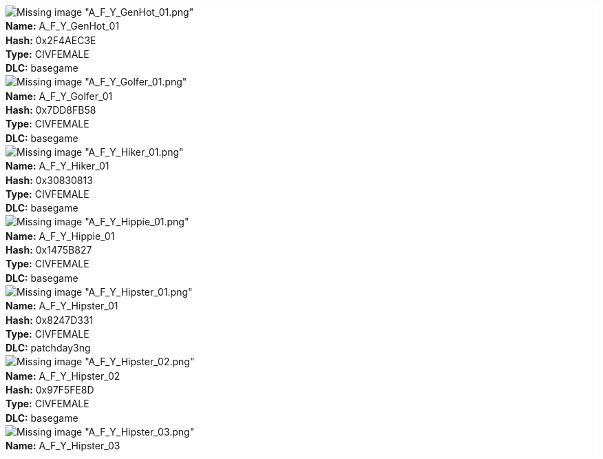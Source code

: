   <div class="grid-item">
    <div class="grid-item-img">
      <img src="~/altv-docs-gta-assets/images/ped/models/a_f_y_genhot_01_thumbnail.jpg" alt="Missing image &quot;A_F_Y_GenHot_01.png&quot;" title="A_F_Y_GenHot_01" loading="lazy" data-toggle="modal" data-src="~/altv-docs-gta-assets/images/ped/models/a_f_y_genhot_01.png" />
    </div>
    <b>Name:</b> A_F_Y_GenHot_01<br/>
    <b>Hash:</b> 0x2F4AEC3E<br/>
    <b>Type:</b> CIVFEMALE<br/>
    <b>DLC:</b> basegame
  </div>
  <div class="grid-item">
    <div class="grid-item-img">
      <img src="~/altv-docs-gta-assets/images/ped/models/a_f_y_golfer_01_thumbnail.jpg" alt="Missing image &quot;A_F_Y_Golfer_01.png&quot;" title="A_F_Y_Golfer_01" loading="lazy" data-toggle="modal" data-src="~/altv-docs-gta-assets/images/ped/models/a_f_y_golfer_01.png" />
    </div>
    <b>Name:</b> A_F_Y_Golfer_01<br/>
    <b>Hash:</b> 0x7DD8FB58<br/>
    <b>Type:</b> CIVFEMALE<br/>
    <b>DLC:</b> basegame
  </div>
  <div class="grid-item">
    <div class="grid-item-img">
      <img src="~/altv-docs-gta-assets/images/ped/models/a_f_y_hiker_01_thumbnail.jpg" alt="Missing image &quot;A_F_Y_Hiker_01.png&quot;" title="A_F_Y_Hiker_01" loading="lazy" data-toggle="modal" data-src="~/altv-docs-gta-assets/images/ped/models/a_f_y_hiker_01.png" />
    </div>
    <b>Name:</b> A_F_Y_Hiker_01<br/>
    <b>Hash:</b> 0x30830813<br/>
    <b>Type:</b> CIVFEMALE<br/>
    <b>DLC:</b> basegame
  </div>
  <div class="grid-item">
    <div class="grid-item-img">
      <img src="~/altv-docs-gta-assets/images/ped/models/a_f_y_hippie_01_thumbnail.jpg" alt="Missing image &quot;A_F_Y_Hippie_01.png&quot;" title="A_F_Y_Hippie_01" loading="lazy" data-toggle="modal" data-src="~/altv-docs-gta-assets/images/ped/models/a_f_y_hippie_01.png" />
    </div>
    <b>Name:</b> A_F_Y_Hippie_01<br/>
    <b>Hash:</b> 0x1475B827<br/>
    <b>Type:</b> CIVFEMALE<br/>
    <b>DLC:</b> basegame
  </div>
  <div class="grid-item">
    <div class="grid-item-img">
      <img src="~/altv-docs-gta-assets/images/ped/models/a_f_y_hipster_01_thumbnail.jpg" alt="Missing image &quot;A_F_Y_Hipster_01.png&quot;" title="A_F_Y_Hipster_01" loading="lazy" data-toggle="modal" data-src="~/altv-docs-gta-assets/images/ped/models/a_f_y_hipster_01.png" />
    </div>
    <b>Name:</b> A_F_Y_Hipster_01<br/>
    <b>Hash:</b> 0x8247D331<br/>
    <b>Type:</b> CIVFEMALE<br/>
    <b>DLC:</b> patchday3ng
  </div>
  <div class="grid-item">
    <div class="grid-item-img">
      <img src="~/altv-docs-gta-assets/images/ped/models/a_f_y_hipster_02_thumbnail.jpg" alt="Missing image &quot;A_F_Y_Hipster_02.png&quot;" title="A_F_Y_Hipster_02" loading="lazy" data-toggle="modal" data-src="~/altv-docs-gta-assets/images/ped/models/a_f_y_hipster_02.png" />
    </div>
    <b>Name:</b> A_F_Y_Hipster_02<br/>
    <b>Hash:</b> 0x97F5FE8D<br/>
    <b>Type:</b> CIVFEMALE<br/>
    <b>DLC:</b> basegame
  </div>
  <div class="grid-item">
    <div class="grid-item-img">
      <img src="~/altv-docs-gta-assets/images/ped/models/a_f_y_hipster_03_thumbnail.jpg" alt="Missing image &quot;A_F_Y_Hipster_03.png&quot;" title="A_F_Y_Hipster_03" loading="lazy" data-toggle="modal" data-src="~/altv-docs-gta-assets/images/ped/models/a_f_y_hipster_03.png" />
    </div>
    <b>Name:</b> A_F_Y_Hipster_03<br/>